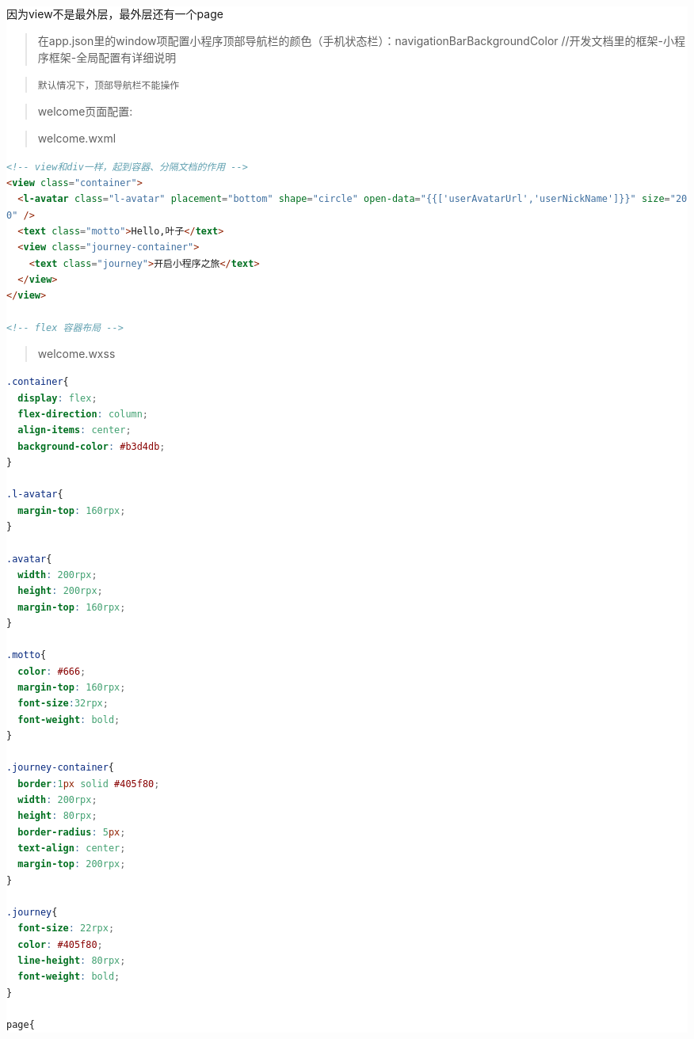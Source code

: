 因为view不是最外层，最外层还有一个page

>在app.json里的window项配置小程序顶部导航栏的颜色（手机状态栏）：navigationBarBackgroundColor
//开发文档里的框架-小程序框架-全局配置有详细说明

>`默认情况下，顶部导航栏不能操作`

>welcome页面配置:

>welcome.wxml
```html
<!-- view和div一样，起到容器、分隔文档的作用 -->
<view class="container">
  <l-avatar class="l-avatar" placement="bottom" shape="circle" open-data="{{['userAvatarUrl','userNickName']}}" size="200" />
  <text class="motto">Hello,叶子</text>
  <view class="journey-container">
    <text class="journey">开启小程序之旅</text>
  </view>
</view>

<!-- flex 容器布局 -->
```
>welcome.wxss
```css
.container{
  display: flex;
  flex-direction: column;
  align-items: center;
  background-color: #b3d4db;
}

.l-avatar{
  margin-top: 160rpx;
}

.avatar{
  width: 200rpx;
  height: 200rpx;
  margin-top: 160rpx;
}

.motto{
  color: #666;
  margin-top: 160rpx;
  font-size:32rpx;
  font-weight: bold;
}

.journey-container{
  border:1px solid #405f80;
  width: 200rpx;
  height: 80rpx;
  border-radius: 5px;
  text-align: center;
  margin-top: 200rpx;
}

.journey{
  font-size: 22rpx;
  color: #405f80;
  line-height: 80rpx;
  font-weight: bold;
}

page{
```